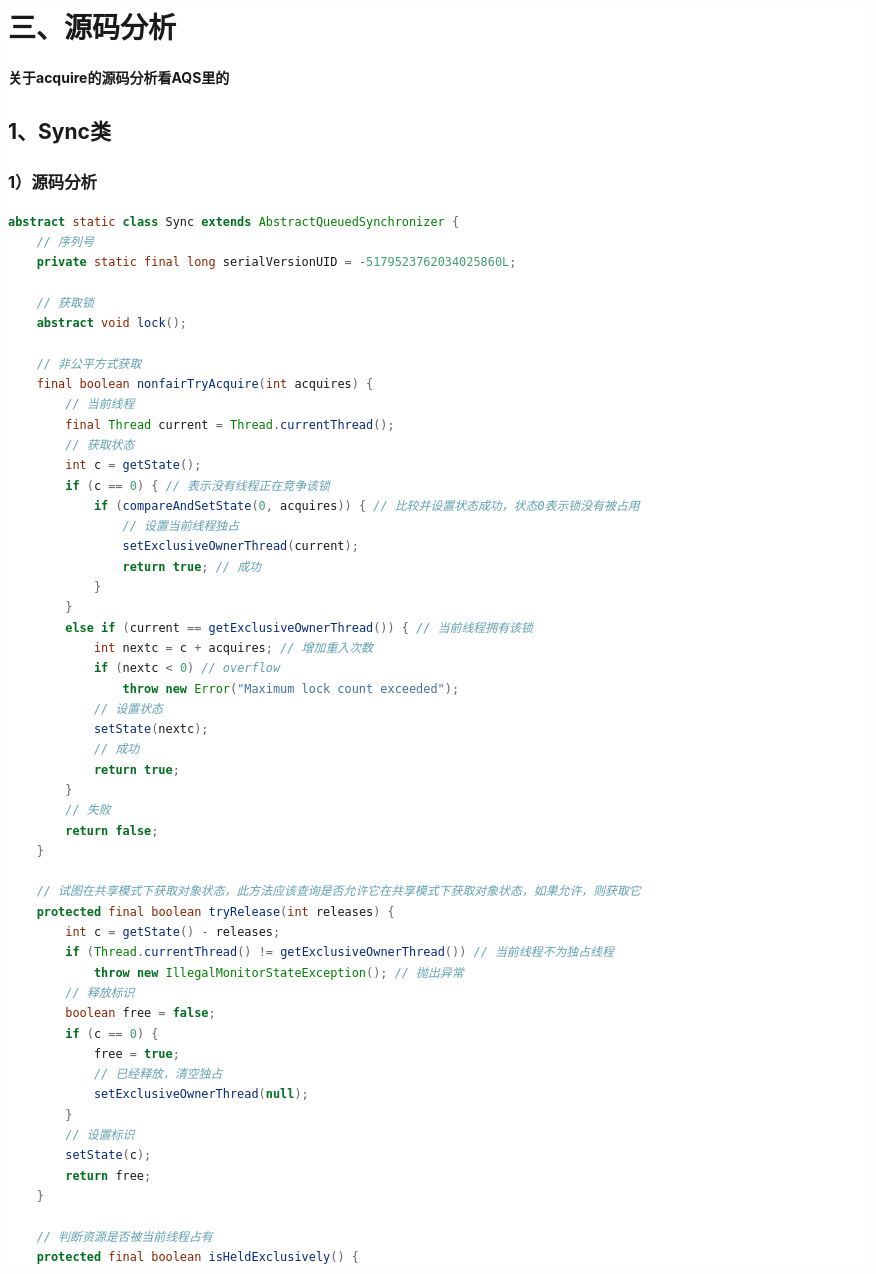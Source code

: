 

# 三、源码分析

**关于acquire的源码分析看AQS里的**



## 1、Sync类
### 1）源码分析
```java
abstract static class Sync extends AbstractQueuedSynchronizer {
    // 序列号
    private static final long serialVersionUID = -5179523762034025860L;
    
    // 获取锁
    abstract void lock();
    
    // 非公平方式获取
    final boolean nonfairTryAcquire(int acquires) {
        // 当前线程
        final Thread current = Thread.currentThread();
        // 获取状态
        int c = getState();
        if (c == 0) { // 表示没有线程正在竞争该锁
            if (compareAndSetState(0, acquires)) { // 比较并设置状态成功，状态0表示锁没有被占用
                // 设置当前线程独占
                setExclusiveOwnerThread(current); 
                return true; // 成功
            }
        }
        else if (current == getExclusiveOwnerThread()) { // 当前线程拥有该锁
            int nextc = c + acquires; // 增加重入次数
            if (nextc < 0) // overflow
                throw new Error("Maximum lock count exceeded");
            // 设置状态
            setState(nextc); 
            // 成功
            return true; 
        }
        // 失败
        return false;
    }
    
    // 试图在共享模式下获取对象状态，此方法应该查询是否允许它在共享模式下获取对象状态，如果允许，则获取它
    protected final boolean tryRelease(int releases) {
        int c = getState() - releases;
        if (Thread.currentThread() != getExclusiveOwnerThread()) // 当前线程不为独占线程
            throw new IllegalMonitorStateException(); // 抛出异常
        // 释放标识
        boolean free = false; 
        if (c == 0) {
            free = true;
            // 已经释放，清空独占
            setExclusiveOwnerThread(null); 
        }
        // 设置标识
        setState(c); 
        return free; 
    }
    
    // 判断资源是否被当前线程占有
    protected final boolean isHeldExclusively() {
```